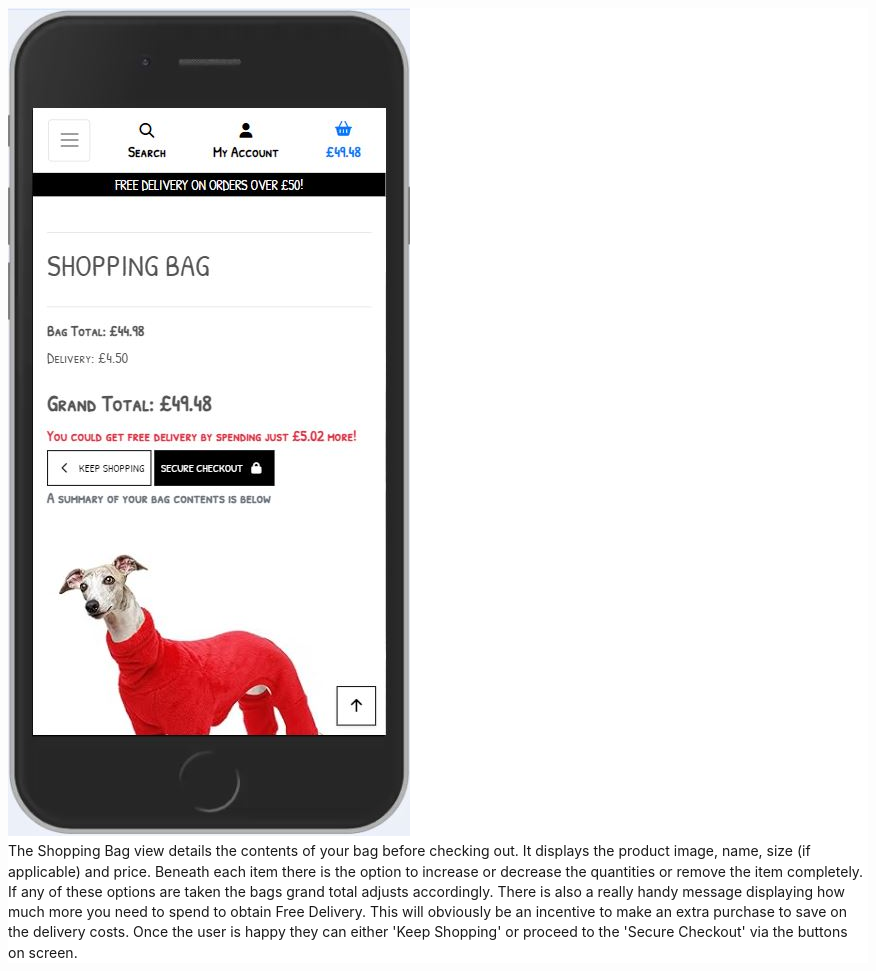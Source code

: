   ![Shopping Bag page](media/screengrabs/bag.jpg)  
  The Shopping Bag view details the contents of your bag before checking out. It displays the product image, name, size (if applicable) and price. Beneath each item there is the option to increase or decrease the quantities or remove the item completely. If any of these options are taken the bags grand total adjusts accordingly. There is also a really handy message displaying how much more you need to spend to obtain Free Delivery. This will obviously be an incentive to make an extra purchase to save on the delivery costs.
  Once the user is happy they can either 'Keep Shopping' or proceed to the 'Secure Checkout' via the buttons on screen.
